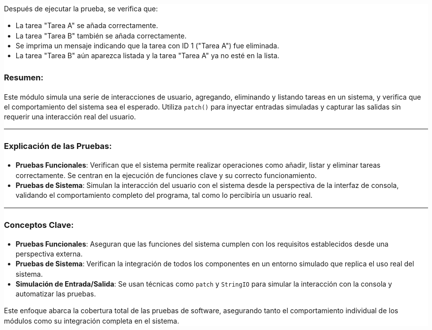 Después de ejecutar la prueba, se verifica que:

- La tarea "Tarea A" se añada correctamente.
- La tarea "Tarea B" también se añada correctamente.
- Se imprima un mensaje indicando que la tarea con ID 1 ("Tarea A") fue eliminada.
- La tarea "Tarea B" aún aparezca listada y la tarea "Tarea A" ya no esté en la lista.

### Resumen:

Este módulo simula una serie de interacciones de usuario, agregando, eliminando y listando tareas en un sistema, y verifica que el comportamiento del sistema sea el esperado. Utiliza `patch()` para inyectar entradas simuladas y capturar las salidas sin requerir una interacción real del usuario.

---

### **Explicación de las Pruebas:**

- **Pruebas Funcionales**: Verifican que el sistema permite realizar operaciones como añadir, listar y eliminar tareas correctamente. Se centran en la ejecución de funciones clave y su correcto funcionamiento.
- **Pruebas de Sistema**: Simulan la interacción del usuario con el sistema desde la perspectiva de la interfaz de consola, validando el comportamiento completo del programa, tal como lo percibiría un usuario real.

---

### **Conceptos Clave:**
- **Pruebas Funcionales**: Aseguran que las funciones del sistema cumplen con los requisitos establecidos desde una perspectiva externa.
- **Pruebas de Sistema**: Verifican la integración de todos los componentes en un entorno simulado que replica el uso real del sistema.
- **Simulación de Entrada/Salida**: Se usan técnicas como `patch` y `StringIO` para simular la interacción con la consola y automatizar las pruebas.

Este enfoque abarca la cobertura total de las pruebas de software, asegurando tanto el comportamiento individual de los módulos como su integración completa en el sistema. 